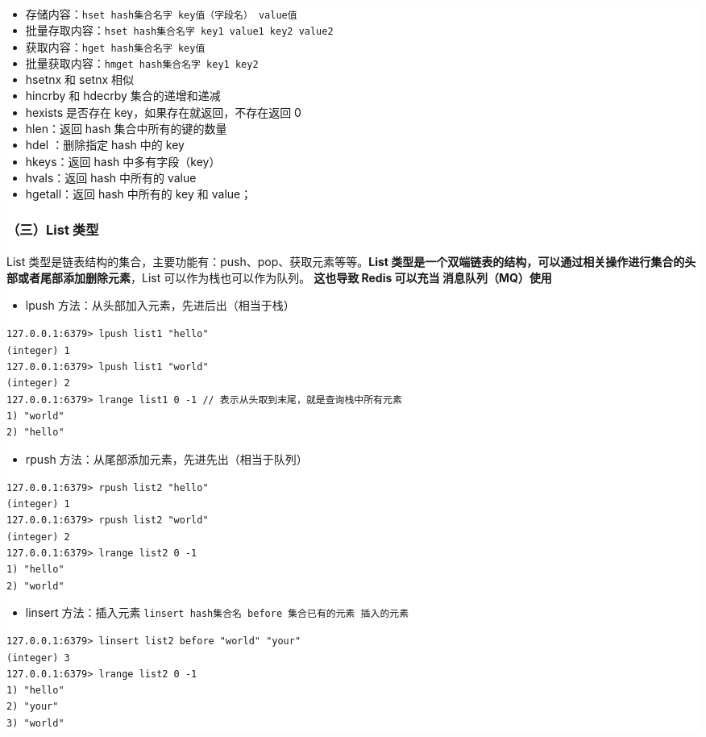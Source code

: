 - 存储内容：`hset hash集合名字 key值（字段名） value值`
- 批量存取内容：`hset hash集合名字 key1 value1 key2 value2`
- 获取内容：`hget hash集合名字 key值`
- 批量获取内容：`hmget hash集合名字 key1 key2`
- hsetnx 和 setnx 相似
- hincrby 和 hdecrby 集合的递增和递减
- hexists 是否存在 key，如果存在就返回，不存在返回 0
- hlen：返回 hash 集合中所有的键的数量
- hdel ：删除指定 hash 中的 key
- hkeys：返回 hash 中多有字段（key）
- hvals：返回 hash 中所有的 value
- hgetall：返回 hash 中所有的 key 和 value；


### （三）List 类型

List 类型是链表结构的集合，主要功能有：push、pop、获取元素等等。**List 类型是一个双端链表的结构，可以通过相关操作进行集合的头部或者尾部添加删除元素**，List 可以作为栈也可以作为队列。
**这也导致 Redis 可以充当 消息队列（MQ）使用**

- lpush 方法：从头部加入元素，先进后出（相当于栈）

```redis
127.0.0.1:6379> lpush list1 "hello"
(integer) 1
127.0.0.1:6379> lpush list1 "world"
(integer) 2
127.0.0.1:6379> lrange list1 0 -1 // 表示从头取到末尾，就是查询栈中所有元素 
1) "world"
2) "hello"
```

- rpush 方法：从尾部添加元素，先进先出（相当于队列）

```redis
127.0.0.1:6379> rpush list2 "hello"
(integer) 1
127.0.0.1:6379> rpush list2 "world"
(integer) 2
127.0.0.1:6379> lrange list2 0 -1
1) "hello"
2) "world"
```

- linsert 方法：插入元素
    `linsert hash集合名 before 集合已有的元素 插入的元素`

```redis
127.0.0.1:6379> linsert list2 before "world" "your"
(integer) 3
127.0.0.1:6379> lrange list2 0 -1
1) "hello"
2) "your"
3) "world"

```
